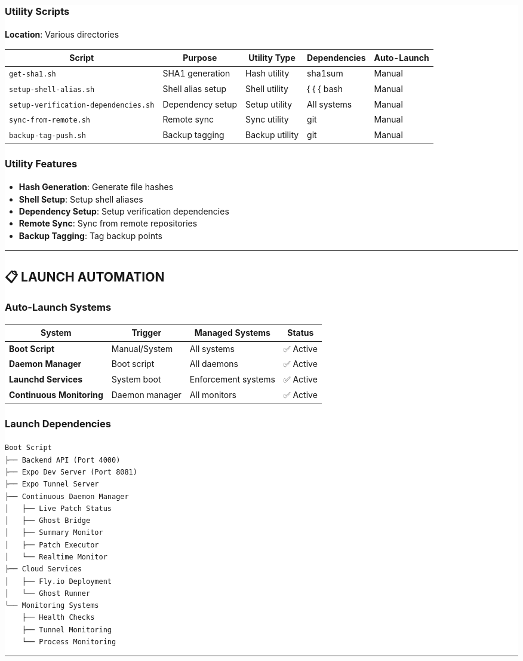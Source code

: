 ### Utility Scripts
**Location**: Various directories

| Script | Purpose | Utility Type | Dependencies | Auto-Launch |
|--------|---------|--------------|--------------|-------------|
| `get-sha1.sh` | SHA1 generation | Hash utility | sha1sum | Manual |
| `setup-shell-alias.sh` | Shell alias setup | Shell utility | { { { bash | Manual | & &  & } >/dev/null 2>&1 & disown} >/dev/null 2>&1 & disown} >/dev/null 2>&1 & disown
| `setup-verification-dependencies.sh` | Dependency setup | Setup utility | All systems | Manual |
| `sync-from-remote.sh` | Remote sync | Sync utility | git | Manual |
| `backup-tag-push.sh` | Backup tagging | Backup utility | git | Manual |

### Utility Features
- **Hash Generation**: Generate file hashes
- **Shell Setup**: Setup shell aliases
- **Dependency Setup**: Setup verification dependencies
- **Remote Sync**: Sync from remote repositories
- **Backup Tagging**: Tag backup points

---

## 📋 LAUNCH AUTOMATION

### Auto-Launch Systems
| System | Trigger | Managed Systems | Status |
|--------|---------|-----------------|--------|
| **Boot Script** | Manual/System | All systems | ✅ Active |
| **Daemon Manager** | Boot script | All daemons | ✅ Active |
| **Launchd Services** | System boot | Enforcement systems | ✅ Active |
| **Continuous Monitoring** | Daemon manager | All monitors | ✅ Active |

### Launch Dependencies
```
Boot Script
├── Backend API (Port 4000)
├── Expo Dev Server (Port 8081)
├── Expo Tunnel Server
├── Continuous Daemon Manager
│   ├── Live Patch Status
│   ├── Ghost Bridge
│   ├── Summary Monitor
│   ├── Patch Executor
│   └── Realtime Monitor
├── Cloud Services
│   ├── Fly.io Deployment
│   └── Ghost Runner
└── Monitoring Systems
    ├── Health Checks
    ├── Tunnel Monitoring
    └── Process Monitoring
```

---